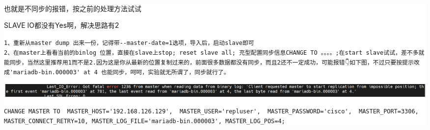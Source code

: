 
也就是不同步的报错，按之前的处理方法试试

SLAVE IO都没有Yes啊，解决思路有2

```
1、重新从master dump 出来一份，记得带--master-date=1选项，导入后，启动slave即可
2、在master上看看当前的binlog 位置，直接在slave上stop; reset slave all; 充型配置同步信息CHANGE TO 。。。。;在start slave试试，差不多就能同步，当然这里推荐用1而不是2.因为这是你从最新的位置复制过来的，前面很多数据都没有同步，而且2还不一定成功，可能报错👇如下图，不过只要按提示改成'mariadb-bin.000003' at 4 也能同步，呵呵，实验就无所谓了，同步就行了。
```

![image-20230906154130117](3-mysql复制过滤器和基于SSL的复制加密.assets/image-20230906154130117.png)

```
CHANGE MASTER TO  MASTER_HOST='192.168.126.129',  MASTER_USER='repluser',  MASTER_PASSWORD='cisco',  MASTER_PORT=3306,  MASTER_CONNECT_RETRY=10, MASTER_LOG_FILE='mariadb-bin.000003', MASTER_LOG_POS=4;
```

